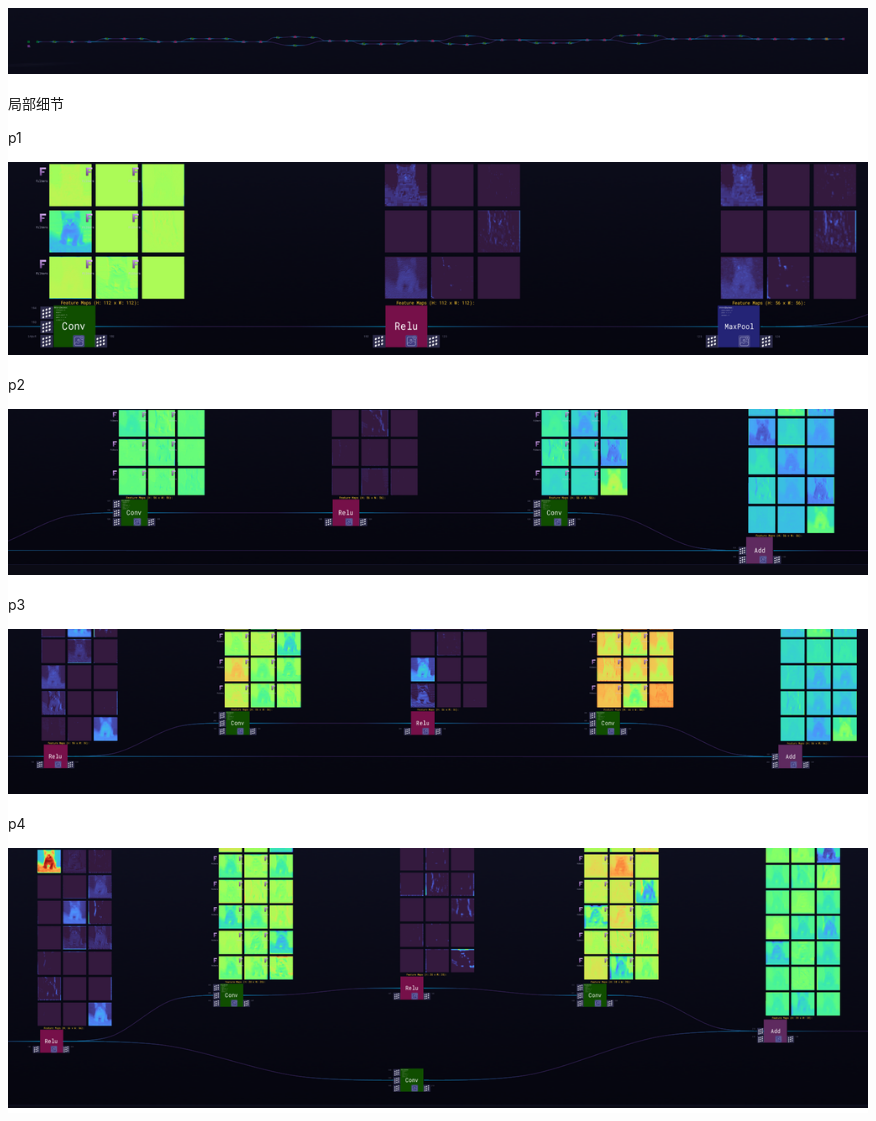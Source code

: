 ![](Model-PlayGround/1571518-20220228181119496-1007069512.png)

局部细节

p1

![](Model-PlayGround/1571518-20220228181337402-1725386448.png)

p2

![](Model-PlayGround/1571518-20220228181421463-717846787.png)

p3

![](Model-PlayGround/1571518-20220228182015625-1377034284.png)

p4

![](Model-PlayGround/1571518-20220228182059442-801591851.png)
